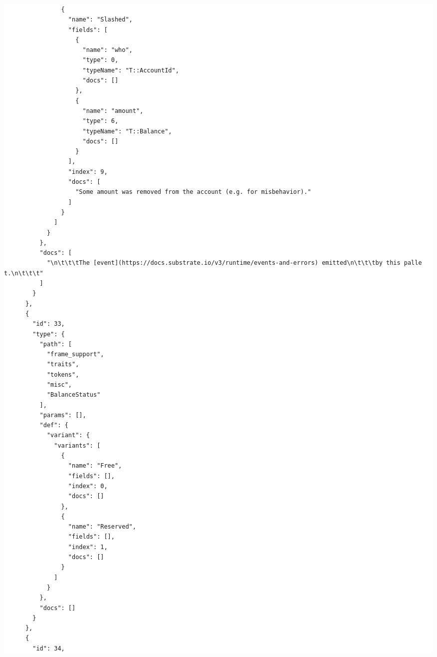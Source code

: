                     {
                      "name": "Slashed",
                      "fields": [
                        {
                          "name": "who",
                          "type": 0,
                          "typeName": "T::AccountId",
                          "docs": []
                        },
                        {
                          "name": "amount",
                          "type": 6,
                          "typeName": "T::Balance",
                          "docs": []
                        }
                      ],
                      "index": 9,
                      "docs": [
                        "Some amount was removed from the account (e.g. for misbehavior)."
                      ]
                    }
                  ]
                }
              },
              "docs": [
                "\n\t\t\tThe [event](https://docs.substrate.io/v3/runtime/events-and-errors) emitted\n\t\t\tby this pallet.\n\t\t\t"
              ]
            }
          },
          {
            "id": 33,
            "type": {
              "path": [
                "frame_support",
                "traits",
                "tokens",
                "misc",
                "BalanceStatus"
              ],
              "params": [],
              "def": {
                "variant": {
                  "variants": [
                    {
                      "name": "Free",
                      "fields": [],
                      "index": 0,
                      "docs": []
                    },
                    {
                      "name": "Reserved",
                      "fields": [],
                      "index": 1,
                      "docs": []
                    }
                  ]
                }
              },
              "docs": []
            }
          },
          {
            "id": 34,